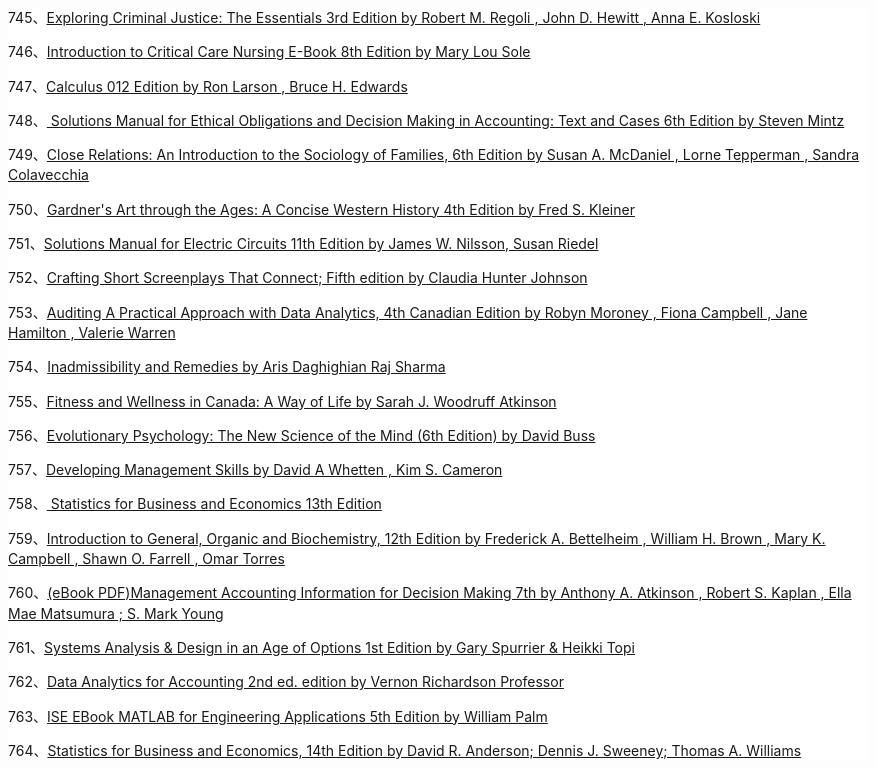 745、[Exploring Criminal Justice: The Essentials 3rd Edition by Robert M. Regoli , John D. Hewitt , Anna E. Kosloski ](https://www.ebook345.com/view/10093)

746、[Introduction to Critical Care Nursing E-Book 8th Edition by Mary Lou Sole](https://www.ebook345.com/view/12040)

747、[Calculus 012 Edition by Ron Larson , Bruce H. Edwards](https://www.ebook345.com/view/calculus-012-edition)

748、[ Solutions Manual for Ethical Obligations and Decision Making in Accounting: Text and Cases 6th Edition by Steven Mintz ](https://www.ebook345.com/view/solution-manual-for-solutions-manual-for-ethical-obligations-and-decision-making-in-accounting-text-and-cases-6th-edition)

749、[Close Relations: An Introduction to the Sociology of Families, 6th Edition  by Susan A. McDaniel , Lorne Tepperman , Sandra Colavecchia ](https://www.ebook345.com/view/10415)

750、[Gardner&#39;s Art through the Ages: A Concise Western History 4th Edition by Fred S. Kleiner ](https://www.ebook345.com/view/12167)

751、[Solutions Manual for Electric Circuits 11th Edition by James W. Nilsson, Susan Riedel](https://www.ebook345.com/view/11307)

752、[Crafting Short Screenplays That Connect; Fifth edition  by Claudia Hunter Johnson](https://www.ebook345.com/view/crafting-short-screenplays-that-connect-fifth-edition)

753、[Auditing A Practical Approach with Data Analytics, 4th Canadian Edition  by Robyn Moroney , Fiona Campbell , Jane Hamilton , Valerie Warren ](https://www.ebook345.com/view/9951)

754、[Inadmissibility and Remedies by  Aris Daghighian Raj Sharma ](https://www.ebook345.com/view/inadmissibility-and-remedies)

755、[Fitness and Wellness in Canada: A Way of Life by Sarah J. Woodruff Atkinson](https://www.ebook345.com/view/11840)

756、[Evolutionary Psychology: The New Science of the Mind (6th Edition) by  David Buss](https://www.ebook345.com/view/11115)

757、[Developing Management Skills by David A Whetten  , Kim S. Cameron ](https://www.ebook345.com/view/10311)

758、[ Statistics for Business and Economics 13th Edition](https://www.ebook345.com/view/2756)

759、[Introduction to General, Organic and Biochemistry, 12th Edition by Frederick A. Bettelheim , William H. Brown , Mary K. Campbell , Shawn O. Farrell , Omar Torres ](https://www.ebook345.com/view/8054)

760、[(eBook PDF)Management Accounting Information for Decision Making 7th by Anthony A. Atkinson , Robert S. Kaplan , Ella Mae Matsumura ; S. Mark Young ](https://www.ebook345.com/view/14208)

761、[Systems Analysis & Design in an Age of Options 1st Edition by Gary Spurrier & Heikki Topi](https://www.ebook345.com/view/systems-analysis-and-design-in-an-age-of-options-1st-edition)

762、[Data Analytics for Accounting 2nd ed. edition by Vernon Richardson Professor ](https://www.ebook345.com/view/13929)

763、[ISE EBook MATLAB for Engineering Applications 5th Edition  by William Palm ](https://www.ebook345.com/view/ise-ebook-matlab-for-engineering-applications-5th-edition)

764、[Statistics for Business and Economics, 14th Edition  by David R. Anderson; Dennis J. Sweeney; Thomas A. Williams](https://www.ebook345.com/view/8078)
